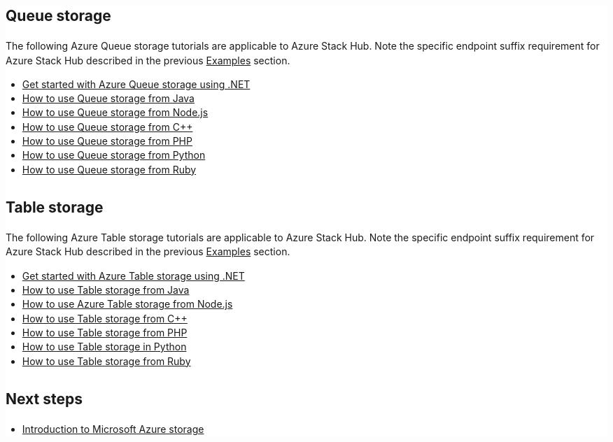 ## Queue storage

The following Azure Queue storage tutorials are applicable to Azure Stack Hub. Note the specific endpoint suffix requirement for Azure Stack Hub described in the previous [Examples](#examples) section.

* [Get started with Azure Queue storage using .NET](/azure/storage/queues/storage-quickstart-queues-dotnet?tabs=passwordless%2Croles-azure-portal%2Cenvironment-variable-windows%2Csign-in-azure-cli)
* [How to use Queue storage from Java](/azure/storage/queues/storage-quickstart-queues-java?tabs=powershell%2Cpasswordless%2Croles-azure-portal%2Cenvironment-variable-windows%2Csign-in-azure-cli)
* [How to use Queue storage from Node.js](/azure/storage/queues/storage-quickstart-queues-nodejs?tabs=passwordless%2Croles-azure-portal%2Cenvironment-variable-windows%2Csign-in-azure-cli)
* [How to use Queue storage from C++](/azure/storage/queues/storage-c-plus-plus-how-to-use-queues)
* [How to use Queue storage from PHP](/azure/storage/queues/storage-php-how-to-use-queues)
* [How to use Queue storage from Python](/azure/storage/queues/storage-quickstart-queues-python?tabs=passwordless%2Croles-azure-portal%2Cenvironment-variable-windows%2Csign-in-azure-cli)
* [How to use Queue storage from Ruby](/azure/storage/queues/storage-ruby-how-to-use-queue-storage)

## Table storage

The following Azure Table storage tutorials are applicable to Azure Stack Hub. Note the specific endpoint suffix requirement for Azure Stack Hub described in the previous [Examples](#examples) section.

* [Get started with Azure Table storage using .NET](/azure/cosmos-db/table-storage-how-to-use-dotnet)
* [How to use Table storage from Java](/azure/cosmos-db/table-storage-how-to-use-java)
* [How to use Azure Table storage from Node.js](/azure/cosmos-db/table-storage-how-to-use-nodejs)
* [How to use Table storage from C++](/azure/cosmos-db/table-storage-how-to-use-c-plus)
* [How to use Table storage from PHP](/azure/cosmos-db/table-storage-how-to-use-php)
* [How to use Table storage in Python](/azure/cosmos-db/table-storage-how-to-use-python)
* [How to use Table storage from Ruby](/azure/cosmos-db/table-storage-how-to-use-ruby)

## Next steps

* [Introduction to Microsoft Azure storage](/azure/storage/common/storage-introduction)

